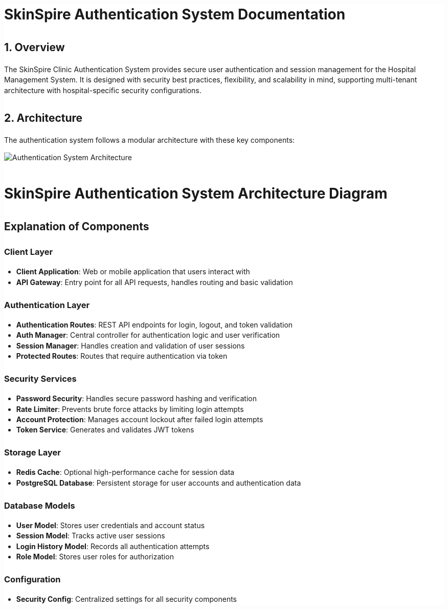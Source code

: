 # SkinSpire Authentication System Documentation

## 1. Overview

The SkinSpire Clinic Authentication System provides secure user authentication and session management for the Hospital Management System. It is designed with security best practices, flexibility, and scalability in mind, supporting multi-tenant architecture with hospital-specific security configurations.

## 2. Architecture

The authentication system follows a modular architecture with these key components:

![Authentication System Architecture](https://i.ibb.co/K75JgBx/auth-architecture.png)

# SkinSpire Authentication System Architecture Diagram

## Explanation of Components

### Client Layer
- **Client Application**: Web or mobile application that users interact with
- **API Gateway**: Entry point for all API requests, handles routing and basic validation

### Authentication Layer
- **Authentication Routes**: REST API endpoints for login, logout, and token validation
- **Auth Manager**: Central controller for authentication logic and user verification
- **Session Manager**: Handles creation and validation of user sessions
- **Protected Routes**: Routes that require authentication via token

### Security Services
- **Password Security**: Handles secure password hashing and verification
- **Rate Limiter**: Prevents brute force attacks by limiting login attempts
- **Account Protection**: Manages account lockout after failed login attempts
- **Token Service**: Generates and validates JWT tokens

### Storage Layer
- **Redis Cache**: Optional high-performance cache for session data
- **PostgreSQL Database**: Persistent storage for user accounts and authentication data

### Database Models
- **User Model**: Stores user credentials and account status
- **Session Model**: Tracks active user sessions
- **Login History Model**: Records all authentication attempts
- **Role Model**: Stores user roles for authorization

### Configuration
- **Security Config**: Centralized settings for all security components
